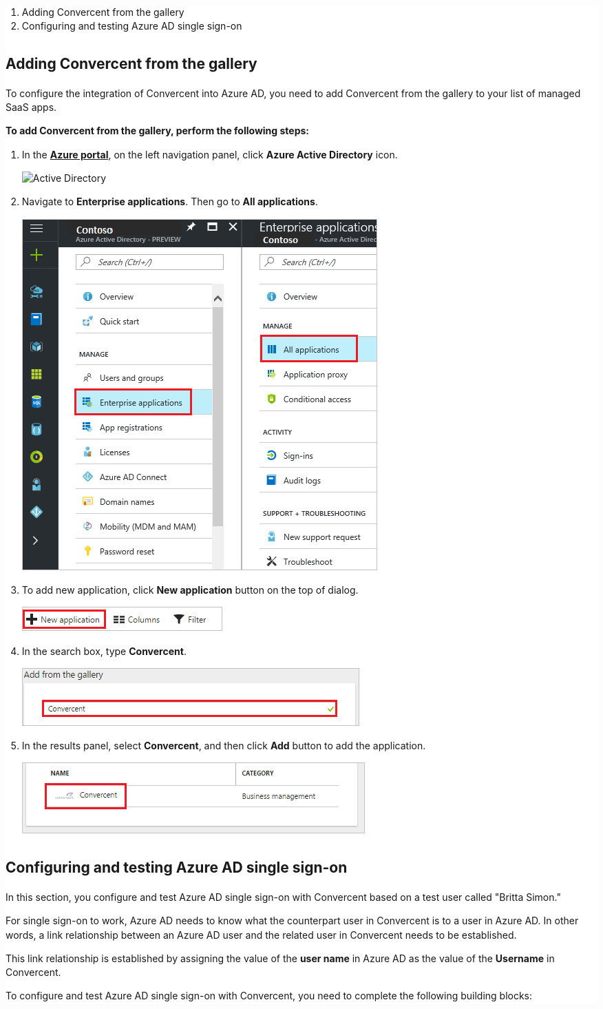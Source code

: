 1. Adding Convercent from the gallery
2. Configuring and testing Azure AD single sign-on

## Adding Convercent from the gallery
To configure the integration of Convercent into Azure AD, you need to add Convercent from the gallery to your list of managed SaaS apps.

**To add Convercent from the gallery, perform the following steps:**

1. In the **[Azure portal](https://portal.azure.com)**, on the left navigation panel, click **Azure Active Directory** icon. 

	![Active Directory][1]

2. Navigate to **Enterprise applications**. Then go to **All applications**.

	![Applications][2]
	
3. To add new application, click **New application** button on the top of dialog.

	![Applications][3]

4. In the search box, type **Convercent**.

	![Creating an Azure AD test user](./media/active-directory-saas-convercent-tutorial/tutorial_convercent_search.png)

5. In the results panel, select **Convercent**, and then click **Add** button to add the application.

	![Creating an Azure AD test user](./media/active-directory-saas-convercent-tutorial/tutorial_convercent_addfromgallery.png)

##  Configuring and testing Azure AD single sign-on
In this section, you configure and test Azure AD single sign-on with Convercent based on a test user called "Britta Simon."

For single sign-on to work, Azure AD needs to know what the counterpart user in Convercent is to a user in Azure AD. In other words, a link relationship between an Azure AD user and the related user in Convercent needs to be established.

This link relationship is established by assigning the value of the **user name** in Azure AD as the value of the **Username** in Convercent.

To configure and test Azure AD single sign-on with Convercent, you need to complete the following building blocks:


[1]: ./media/active-directory-saas-convercent-tutorial/tutorial_general_01.png
[2]: ./media/active-directory-saas-convercent-tutorial/tutorial_general_02.png
[3]: ./media/active-directory-saas-convercent-tutorial/tutorial_general_03.png
[4]: ./media/active-directory-saas-convercent-tutorial/tutorial_general_04.png
[100]: ./media/active-directory-saas-convercent-tutorial/tutorial_general_100.png
[200]: ./media/active-directory-saas-convercent-tutorial/tutorial_general_200.png
[201]: ./media/active-directory-saas-convercent-tutorial/tutorial_general_201.png
[202]: ./media/active-directory-saas-convercent-tutorial/tutorial_general_202.png
[203]: ./media/active-directory-saas-convercent-tutorial/tutorial_general_203.png